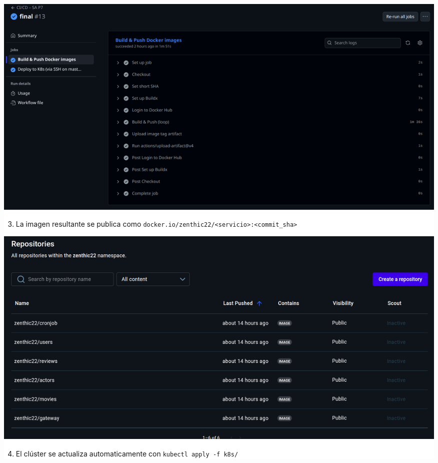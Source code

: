 ![fase1](./bitacora/fase-stash.png)

3. La imagen resultante se publica como `docker.io/zenthic22/<servicio>:<commit_sha>`

![fase2](./bitacora/imagenes.png)

4. El clúster se actualiza automaticamente con `kubectl apply -f k8s/
`

